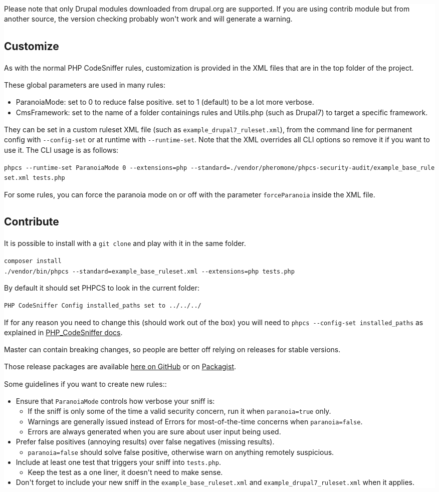 Please note that only Drupal modules downloaded from drupal.org are supported. If you are using contrib module but from another source, the version checking probably won't work and will generate a warning.


Customize
---------
As with the normal PHP CodeSniffer rules, customization is provided in the XML files that are in the top folder of the project.

These global parameters are used in many rules:
* ParanoiaMode: set to 0 to reduce false positive. set to 1 (default) to be a lot more verbose.
* CmsFramework: set to the name of a folder containings rules and Utils.php (such as Drupal7) to target a specific framework.

They can be set in a custom ruleset XML file (such as `example_drupal7_ruleset.xml`), from the command line for permanent config with `--config-set` or at runtime with `--runtime-set`. Note that the XML overrides all CLI options so remove it if you want to use it. The CLI usage is as follows:
```
phpcs --runtime-set ParanoiaMode 0 --extensions=php --standard=./vendor/pheromone/phpcs-security-audit/example_base_ruleset.xml tests.php
```

For some rules, you can force the paranoia mode on or off with the parameter `forceParanoia` inside the XML file.


Contribute
----------
It is possible to install with a `git clone` and play with it in the same folder.
```
composer install
./vendor/bin/phpcs --standard=example_base_ruleset.xml --extensions=php tests.php
```

By default it should set PHPCS to look in the current folder:
```
PHP CodeSniffer Config installed_paths set to ../../../
```

If for any reason you need to change this (should work out of the box) you will need to `phpcs --config-set installed_paths` as explained in [PHP_CodeSniffer docs](https://github.com/squizlabs/PHP_CodeSniffer/wiki/Configuration-Options#setting-the-installed-standard-paths).

Master can contain breaking changes, so people are better off relying on releases for stable versions.

Those release packages are available [here on GitHub](releases) or on [Packagist](https://packagist.org/packages/pheromone/phpcs-security-audit).

Some guidelines if you want to create new rules::
* Ensure that `ParanoiaMode` controls how verbose your sniff is:
	* If the sniff is only some of the time a valid security concern, run it when `paranoia=true` only.
	* Warnings are generally issued instead of Errors for most-of-the-time concerns when `paranoia=false`.
	* Errors are always generated when you are sure about user input being used.
* Prefer false positives (annoying results) over false negatives (missing results).
	* `paranoia=false` should solve false positive, otherwise warn on anything remotely suspicious.
* Include at least one test that triggers your sniff into `tests.php`.
	* Keep the test as a one liner, it doesn't need to make sense.
* Don't forget to include your new sniff in the `example_base_ruleset.xml` and `example_drupal7_ruleset.xml` when it applies.
